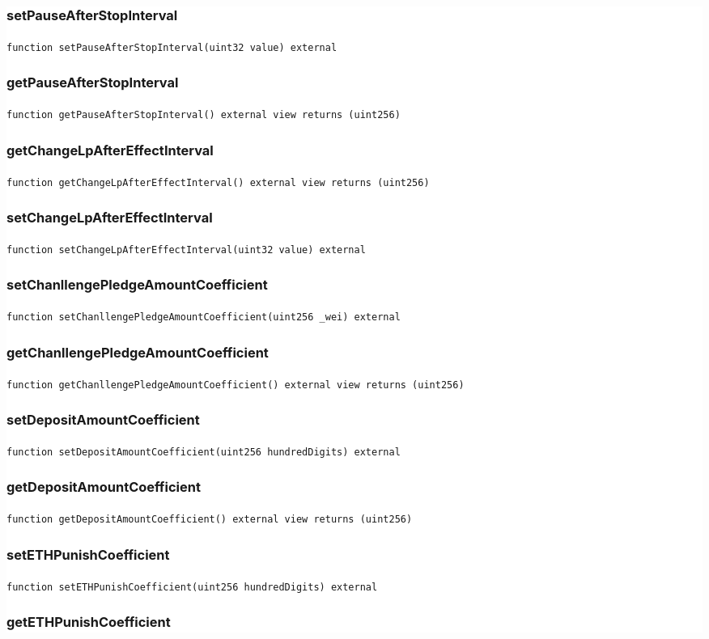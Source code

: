 ### setPauseAfterStopInterval

```solidity
function setPauseAfterStopInterval(uint32 value) external
```

### getPauseAfterStopInterval

```solidity
function getPauseAfterStopInterval() external view returns (uint256)
```

### getChangeLpAfterEffectInterval

```solidity
function getChangeLpAfterEffectInterval() external view returns (uint256)
```

### setChangeLpAfterEffectInterval

```solidity
function setChangeLpAfterEffectInterval(uint32 value) external
```

### setChanllengePledgeAmountCoefficient

```solidity
function setChanllengePledgeAmountCoefficient(uint256 _wei) external
```

### getChanllengePledgeAmountCoefficient

```solidity
function getChanllengePledgeAmountCoefficient() external view returns (uint256)
```

### setDepositAmountCoefficient

```solidity
function setDepositAmountCoefficient(uint256 hundredDigits) external
```

### getDepositAmountCoefficient

```solidity
function getDepositAmountCoefficient() external view returns (uint256)
```

### setETHPunishCoefficient

```solidity
function setETHPunishCoefficient(uint256 hundredDigits) external
```

### getETHPunishCoefficient
